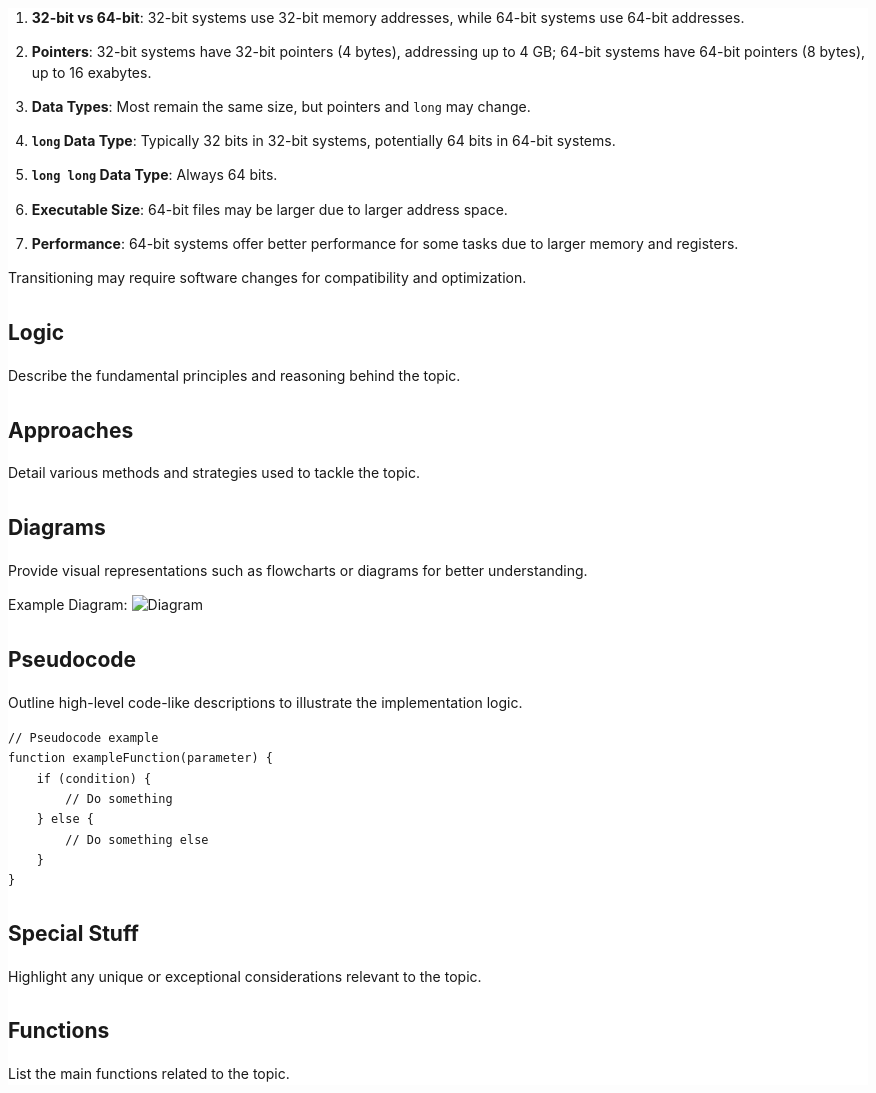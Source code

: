 1. **32-bit vs 64-bit**: 32-bit systems use 32-bit memory addresses, while 64-bit systems use 64-bit addresses.

2. **Pointers**: 32-bit systems have 32-bit pointers (4 bytes), addressing up to 4 GB; 64-bit systems have 64-bit pointers (8 bytes), up to 16 exabytes.

3. **Data Types**: Most remain the same size, but pointers and `long` may change.

4. **`long` Data Type**: Typically 32 bits in 32-bit systems, potentially 64 bits in 64-bit systems.

5. **`long long` Data Type**: Always 64 bits.

6. **Executable Size**: 64-bit files may be larger due to larger address space.

7. **Performance**: 64-bit systems offer better performance for some tasks due to larger memory and registers.

Transitioning may require software changes for compatibility and optimization.


## Logic
Describe the fundamental principles and reasoning behind the topic.

## Approaches
Detail various methods and strategies used to tackle the topic.

## Diagrams
Provide visual representations such as flowcharts or diagrams for better understanding.

Example Diagram:
![Diagram](diagram.png)

## Pseudocode
Outline high-level code-like descriptions to illustrate the implementation logic.

```plaintext
// Pseudocode example
function exampleFunction(parameter) {
    if (condition) {
        // Do something
    } else {
        // Do something else
    }
}
```

## Special Stuff
Highlight any unique or exceptional considerations relevant to the topic.

## Functions
List the main functions related to the topic.

